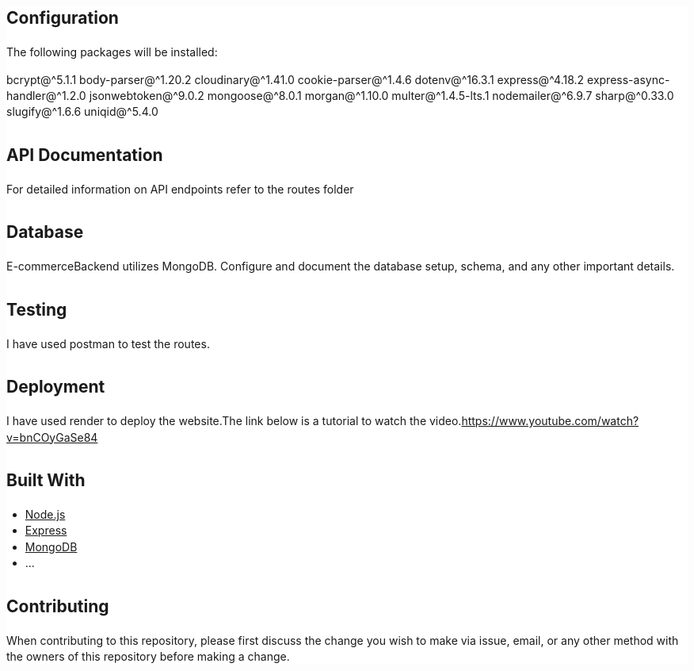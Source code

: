 ## Configuration

The following packages will be installed:

bcrypt@^5.1.1
body-parser@^1.20.2
cloudinary@^1.41.0
cookie-parser@^1.4.6
dotenv@^16.3.1
express@^4.18.2
express-async-handler@^1.2.0
jsonwebtoken@^9.0.2
mongoose@^8.0.1
morgan@^1.10.0
multer@^1.4.5-lts.1
nodemailer@^6.9.7
sharp@^0.33.0
slugify@^1.6.6
uniqid@^5.4.0


## API Documentation

For detailed information on API endpoints refer to the routes folder

## Database

E-commerceBackend utilizes MongoDB. Configure and document the database setup, schema, and any other important details.

## Testing
I have used postman to test the routes.

## Deployment

I have used render to deploy the website.The link below is a tutorial to watch the video.https://www.youtube.com/watch?v=bnCOyGaSe84

## Built With

- [Node.js](https://nodejs.org/)
- [Express](https://expressjs.com/)
- [MongoDB](https://www.mongodb.com/)
- ...

## Contributing

When contributing to this repository, please first discuss the change you wish to make via issue, email, or any other method with the owners of this repository before making a change.
